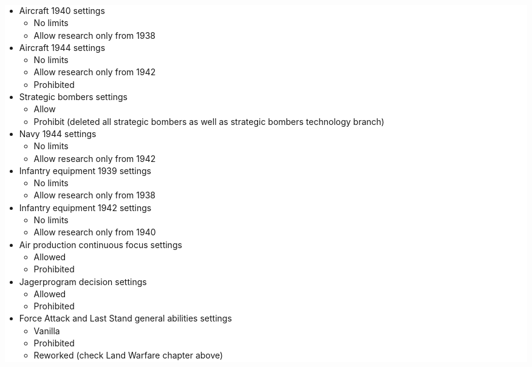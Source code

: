 * Aircraft 1940 settings
    * No limits
    * Allow research only from 1938
* Aircraft 1944 settings
    * No limits
    * Allow research only from 1942
    * Prohibited
* Strategic bombers settings
    * Allow
    * Prohibit (deleted all strategic bombers as well as strategic bombers technology branch)
* Navy 1944 settings
    * No limits
    * Allow research only from 1942
* Infantry equipment 1939 settings
    * No limits
    * Allow research only from 1938
* Infantry equipment 1942 settings
    * No limits
    * Allow research only from 1940
* Air production continuous focus settings
    * Allowed
    * Prohibited
* Jagerprogram decision settings
    * Allowed
    * Prohibited
* Force Attack and Last Stand general abilities settings
    * Vanilla
    * Prohibited
    * Reworked (check Land Warfare chapter above)
